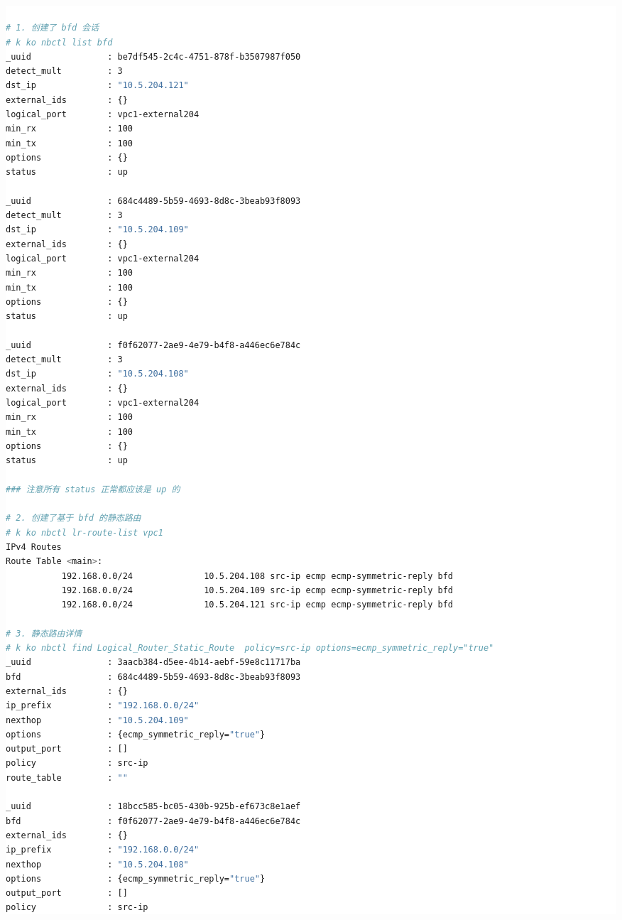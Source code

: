 ``` bash

# 1. 创建了 bfd 会话
# k ko nbctl list bfd
_uuid               : be7df545-2c4c-4751-878f-b3507987f050
detect_mult         : 3
dst_ip              : "10.5.204.121"
external_ids        : {}
logical_port        : vpc1-external204
min_rx              : 100
min_tx              : 100
options             : {}
status              : up

_uuid               : 684c4489-5b59-4693-8d8c-3beab93f8093
detect_mult         : 3
dst_ip              : "10.5.204.109"
external_ids        : {}
logical_port        : vpc1-external204
min_rx              : 100
min_tx              : 100
options             : {}
status              : up

_uuid               : f0f62077-2ae9-4e79-b4f8-a446ec6e784c
detect_mult         : 3
dst_ip              : "10.5.204.108"
external_ids        : {}
logical_port        : vpc1-external204
min_rx              : 100
min_tx              : 100
options             : {}
status              : up

### 注意所有 status 正常都应该是 up 的

# 2. 创建了基于 bfd 的静态路由
# k ko nbctl lr-route-list vpc1
IPv4 Routes
Route Table <main>:
           192.168.0.0/24              10.5.204.108 src-ip ecmp ecmp-symmetric-reply bfd
           192.168.0.0/24              10.5.204.109 src-ip ecmp ecmp-symmetric-reply bfd
           192.168.0.0/24              10.5.204.121 src-ip ecmp ecmp-symmetric-reply bfd

# 3. 静态路由详情
# k ko nbctl find Logical_Router_Static_Route  policy=src-ip options=ecmp_symmetric_reply="true"
_uuid               : 3aacb384-d5ee-4b14-aebf-59e8c11717ba
bfd                 : 684c4489-5b59-4693-8d8c-3beab93f8093
external_ids        : {}
ip_prefix           : "192.168.0.0/24"
nexthop             : "10.5.204.109"
options             : {ecmp_symmetric_reply="true"}
output_port         : []
policy              : src-ip
route_table         : ""

_uuid               : 18bcc585-bc05-430b-925b-ef673c8e1aef
bfd                 : f0f62077-2ae9-4e79-b4f8-a446ec6e784c
external_ids        : {}
ip_prefix           : "192.168.0.0/24"
nexthop             : "10.5.204.108"
options             : {ecmp_symmetric_reply="true"}
output_port         : []
policy              : src-ip
```